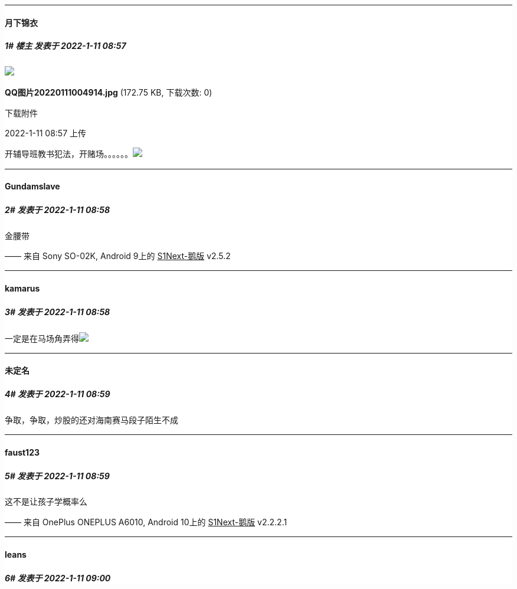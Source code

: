 

*****

####  月下锦衣  
##### 1#       楼主       发表于 2022-1-11 08:57

<img src="https://img.saraba1st.com/forum/202201/11/085719v2j7ygazzsjcj2jk.jpg" referrerpolicy="no-referrer">

<strong>QQ图片20220111004914.jpg</strong> (172.75 KB, 下载次数: 0)

下载附件

2022-1-11 08:57 上传

开辅导班教书犯法，开赌场。。。。。。<img src="https://static.saraba1st.com/image/smiley/face2017/048.png" referrerpolicy="no-referrer">

*****

####  Gundamslave  
##### 2#       发表于 2022-1-11 08:58

金腰带

—— 来自 Sony SO-02K, Android 9上的 [S1Next-鹅版](https://github.com/ykrank/S1-Next/releases) v2.5.2

*****

####  kamarus  
##### 3#       发表于 2022-1-11 08:58

一定是在马场角弄得<img src="https://static.saraba1st.com/image/smiley/face2017/067.png" referrerpolicy="no-referrer">

*****

####  未定名  
##### 4#       发表于 2022-1-11 08:59

争取，争取，炒股的还对海南赛马段子陌生不成

*****

####  faust123  
##### 5#       发表于 2022-1-11 08:59

这不是让孩子学概率么

—— 来自 OnePlus ONEPLUS A6010, Android 10上的 [S1Next-鹅版](https://github.com/ykrank/S1-Next/releases) v2.2.2.1

*****

####  leans  
##### 6#       发表于 2022-1-11 09:00
